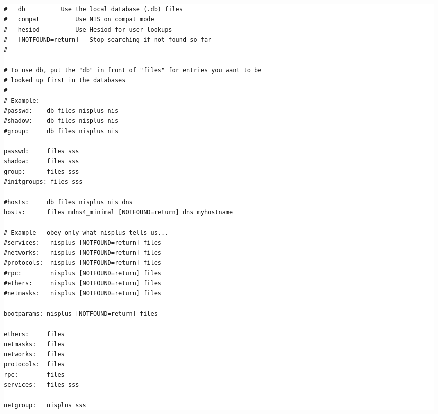     #	db			Use the local database (.db) files
    #	compat			Use NIS on compat mode
    #	hesiod			Use Hesiod for user lookups
    #	[NOTFOUND=return]	Stop searching if not found so far
    #

    # To use db, put the "db" in front of "files" for entries you want to be
    # looked up first in the databases
    #
    # Example:
    #passwd:    db files nisplus nis
    #shadow:    db files nisplus nis
    #group:     db files nisplus nis

    passwd:     files sss
    shadow:     files sss
    group:      files sss
    #initgroups: files sss

    #hosts:     db files nisplus nis dns
    hosts:      files mdns4_minimal [NOTFOUND=return] dns myhostname

    # Example - obey only what nisplus tells us...
    #services:   nisplus [NOTFOUND=return] files
    #networks:   nisplus [NOTFOUND=return] files
    #protocols:  nisplus [NOTFOUND=return] files
    #rpc:        nisplus [NOTFOUND=return] files
    #ethers:     nisplus [NOTFOUND=return] files
    #netmasks:   nisplus [NOTFOUND=return] files

    bootparams: nisplus [NOTFOUND=return] files

    ethers:     files
    netmasks:   files
    networks:   files
    protocols:  files
    rpc:        files
    services:   files sss

    netgroup:   nisplus sss
